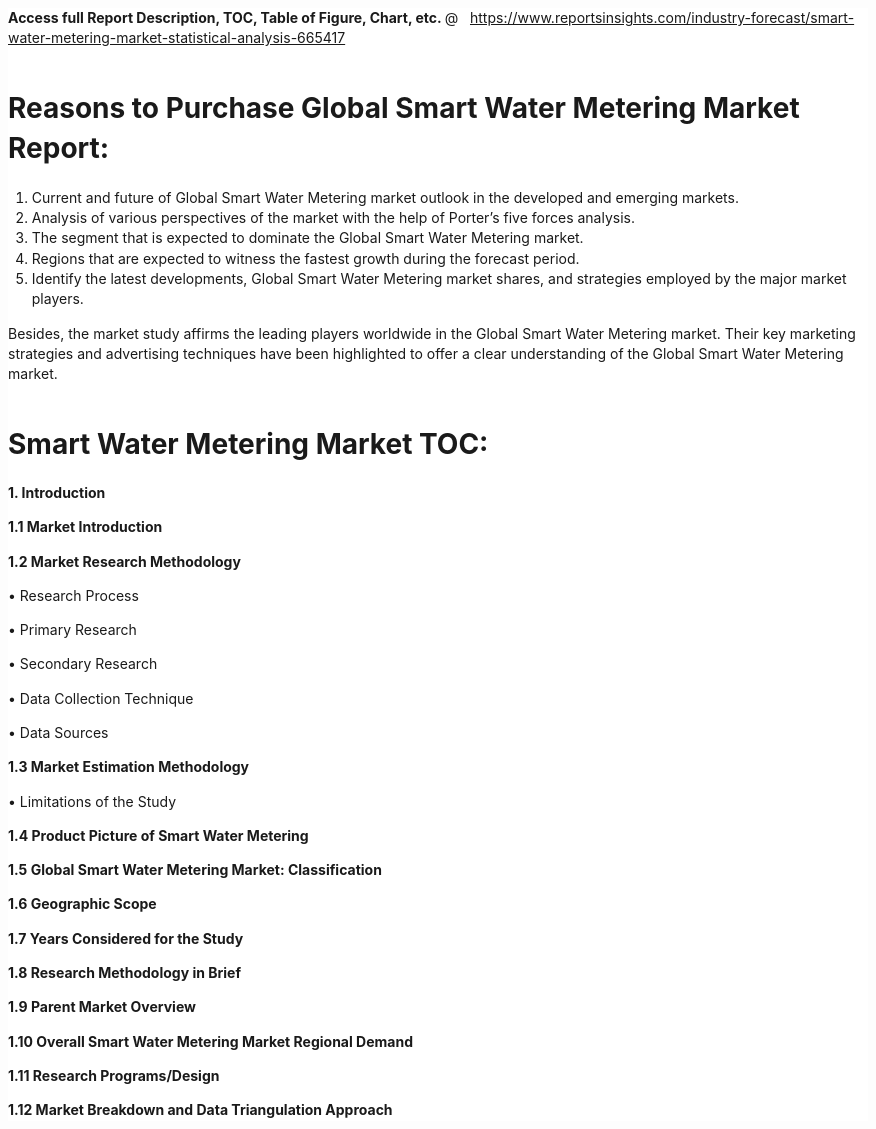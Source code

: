 <strong>Access full Report Description, TOC, Table of Figure, Chart, etc. </strong>@   <a href=https://www.reportsinsights.com/industry-forecast/smart-water-metering-market-statistical-analysis-665417 style=color:#0000ff;>https://www.reportsinsights.com/industry-forecast/smart-water-metering-market-statistical-analysis-665417</a>

# <strong>Reasons to Purchase Global Smart Water Metering Market Report:</strong>
1. Current and future of Global Smart Water Metering market outlook in the developed and emerging markets.
2. Analysis of various perspectives of the market with the help of Porter’s five forces analysis.
3. The segment that is expected to dominate the Global Smart Water Metering market.
4. Regions that are expected to witness the fastest growth during the forecast period.
5. Identify the latest developments, Global Smart Water Metering market shares, and strategies employed by the major market players.

Besides, the market study affirms the leading players worldwide in the Global Smart Water Metering market. Their key marketing strategies and advertising techniques have been highlighted to offer a clear understanding of the Global Smart Water Metering market.

# <strong>Smart Water Metering Market TOC:</strong>

<strong>1. Introduction</strong>

<strong>1.1 Market Introduction</strong>

<strong>1.2 Market Research Methodology</strong>

• Research Process

• Primary Research

• Secondary Research

• Data Collection Technique

• Data Sources

<strong>1.3 Market Estimation Methodology</strong>

• Limitations of the Study

<strong>1.4 Product Picture of Smart Water Metering</strong>

<strong>1.5 Global Smart Water Metering Market: Classification</strong>

<strong>1.6 Geographic Scope</strong>

<strong>1.7 Years Considered for the Study</strong>

<strong>1.8 Research Methodology in Brief</strong>

<strong>1.9 Parent Market Overview</strong>

<strong>1.10 Overall Smart Water Metering Market Regional Demand</strong>

<strong>1.11 Research Programs/Design</strong>

<strong>1.12 Market Breakdown and Data Triangulation Approach</strong>
